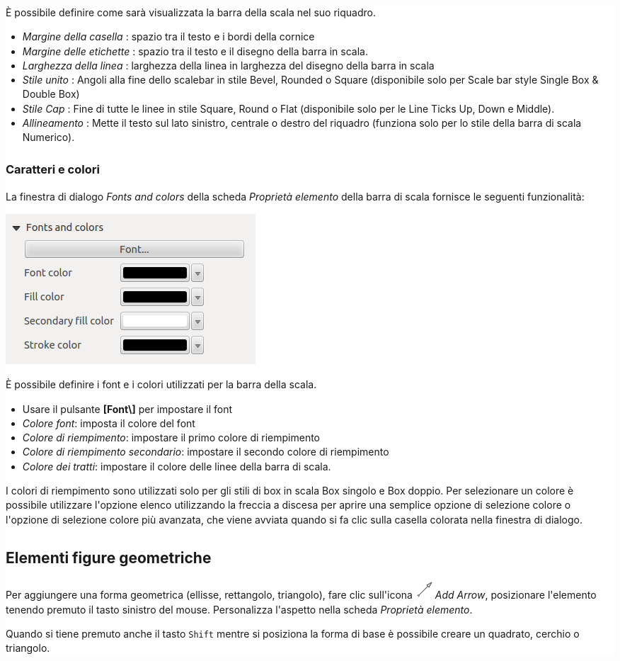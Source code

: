 È possibile definire come sarà visualizzata la barra della scala nel suo riquadro.

- *Margine della casella* : spazio tra il testo e i bordi della cornice
- *Margine delle etichette* : spazio tra il testo e il disegno della barra in scala.
- *Larghezza della linea* : larghezza della linea in larghezza del disegno della barra in scala
- *Stile unito* : Angoli alla fine dello scalebar in stile Bevel, Rounded o Square (disponibile solo per Scale bar style Single Box & Double Box)
- *Stile Cap* : Fine di tutte le linee in stile Square, Round o Flat (disponibile solo per le Line Ticks Up, Down e Middle).
- *Allineamento* : Mette il testo sul lato sinistro, centrale o destro del riquadro (funziona solo per lo stile della barra di scala Numerico).

### Caratteri e colori <a name="fonts-and-colors"></a>

La finestra di dialogo *Fonts and colors* della scheda *Proprietà elemento* della barra di scala fornisce le seguenti funzionalità:

![](../../images/print_composer_scalebar5.png)

È possibile definire i font e i colori utilizzati per la barra della scala.

- Usare il pulsante **\[Font\\]** per impostare il font
- *Colore font*: imposta il colore del font
- *Colore di riempimento*: impostare il primo colore di riempimento
- *Colore di riempimento secondario*: impostare il secondo colore di riempimento
- *Colore dei tratti*: impostare il colore delle linee della barra di scala.

I colori di riempimento sono utilizzati solo per gli stili di box in scala Box singolo e Box doppio. Per selezionare un colore è possibile utilizzare l'opzione elenco utilizzando la freccia a discesa per aprire una semplice opzione di selezione colore o l'opzione di selezione colore più avanzata, che viene avviata quando si fa clic sulla casella colorata nella finestra di dialogo.

## Elementi figure geometriche <a name="the-basic-shape-items"></a>

Per aggiungere una forma geometrica (ellisse, rettangolo, triangolo), fare clic sull'icona <img src="../../images/mActionAddArrow.png" /> <i>Add Arrow</i>, posizionare l'elemento tenendo premuto il tasto sinistro del mouse. Personalizza l'aspetto nella scheda *Proprietà elemento*.

Quando si tiene premuto anche il tasto `Shift` mentre si posiziona la forma di base è possibile creare un quadrato, cerchio o triangolo.
